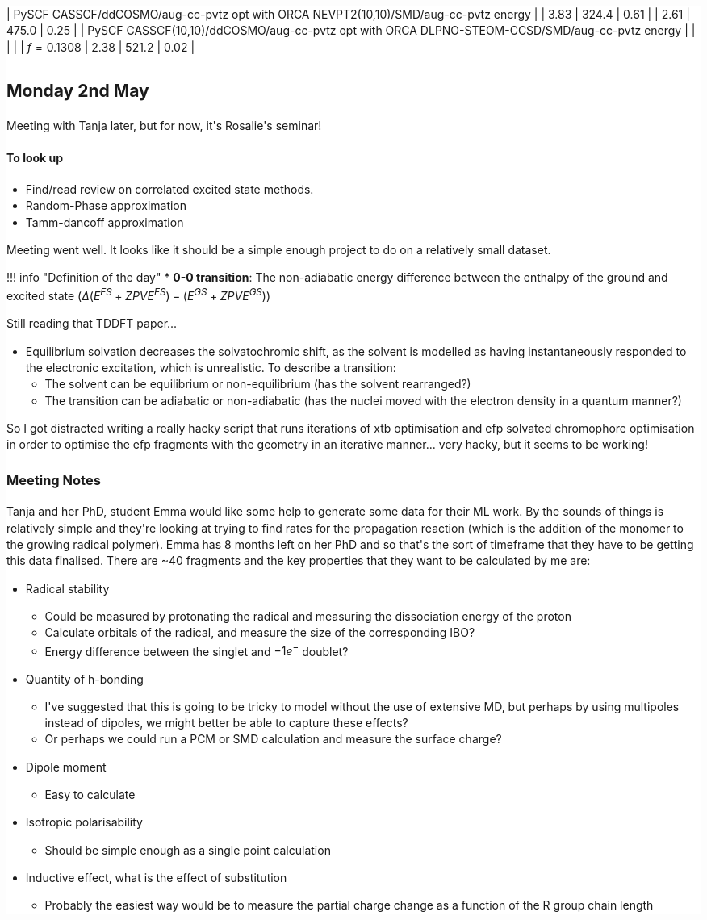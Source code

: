 | PySCF CASSCF/ddCOSMO/aug-cc-pvtz opt with ORCA NEVPT2(10,10)/SMD/aug-cc-pvtz energy |                               |          3.83          |           324.4            |    0.61    |                          |         2.61         |          475.0           |    0.25    |
| PySCF CASSCF(10,10)/ddCOSMO/aug-cc-pvtz opt with ORCA DLPNO-STEOM-CCSD/SMD/aug-cc-pvtz energy |                               |                        |                            |            |        $f=0.1308$        |         2.38         |          521.2           |    0.02    |



## Monday 2nd May

Meeting with Tanja later, but for now, it's Rosalie's seminar!

#### To look up

* Find/read review on correlated excited state methods.  
* Random-Phase approximation
* Tamm-dancoff approximation

Meeting went well. It looks like it should be a simple enough project to do on a relatively small dataset.

!!! info "Definition of the day"
	* **0-0 transition**: The non-adiabatic energy difference between the enthalpy of the ground and excited state ($\Delta (E^{ES}+ZPVE^{ES})-(E^{GS}+ZPVE^{GS})$)

Still reading that TDDFT paper...

* Equilibrium solvation decreases the solvatochromic shift, as the solvent is modelled as having instantaneously responded to the electronic excitation, which is unrealistic. To describe a transition:
  * The solvent can be equilibrium or non-equilibrium (has the solvent rearranged?)
  * The transition can be adiabatic or non-adiabatic (has the nuclei moved with the electron density in a quantum manner?) 

So I got distracted writing a really hacky script that runs iterations of xtb optimisation and efp solvated chromophore optimisation in order to optimise the efp fragments with the geometry in an iterative manner... very hacky, but it seems to be working!

### Meeting Notes

Tanja and her PhD, student Emma would like some help to generate some data for their ML work. By the sounds of things is relatively simple and they're looking at trying to find rates for the propagation reaction (which is the addition of the monomer to the growing radical polymer). Emma has 8 months left on her PhD and so that's the sort of timeframe that they have to be getting this data finalised. There are ~40 fragments and the key properties that they want to be calculated by me are:

* Radical stability
  * Could be measured by protonating the radical and measuring the dissociation energy of the proton
  * Calculate orbitals of the radical, and measure the size of the corresponding IBO?
  * Energy difference between the singlet and $- 1e^-$ doublet?

* Quantity of h-bonding
  * I've suggested that this is going to be tricky to model without the use of extensive MD, but perhaps by using multipoles instead of dipoles, we might better be able to capture these effects?
  * Or perhaps we could run a PCM or SMD calculation and measure the surface charge?
* Dipole moment
  * Easy to calculate
* Isotropic polarisability 
  * Should be simple enough as a single point calculation
* Inductive effect, what is the effect of substitution
  * Probably the easiest way would be to measure the partial charge change as a function of the R group chain length
